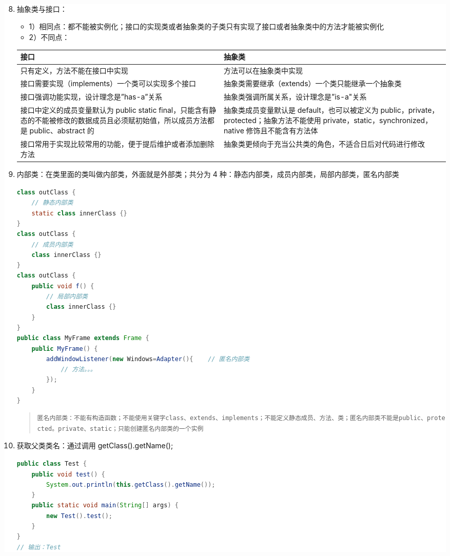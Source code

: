 8.  抽象类与接口：

    - 1）相同点：都不能被实例化；接口的实现类或者抽象类的子类只有实现了接口或者抽象类中的方法才能被实例化
    - 2）不同点：

    | 接口                                                                                                                                   | 抽象类                                                                                                                                               |
    | -------------------------------------------------------------------------------------------------------------------------------------- | ---------------------------------------------------------------------------------------------------------------------------------------------------- |
    | 只有定义，方法不能在接口中实现                                                                                                         | 方法可以在抽象类中实现                                                                                                                               |
    | 接口需要实现（implements）一个类可以实现多个接口                                                                                       | 抽象类需要继承（extends）一个类只能继承一个抽象类                                                                                                    |
    | 接口强调功能实现，设计理念是”has-a”关系                                                                                                | 抽象类强调所属关系，设计理念是”is-a"关系                                                                                                             |
    | 接口中定义的成员变量默认为 public static final，只能含有静态的不能被修改的数据成员且必须赋初始值，所以成员方法都是 public、abstract 的 | 抽象类成员变量默认是 default，也可以被定义为 public，private，protected；抽象方法不能使用 private，static，synchronized，native 修饰且不能含有方法体 |
    | 接口常用于实现比较常用的功能，便于提后维护或者添加删除方法                                                                             | 抽象类更倾向于充当公共类的角色，不适合日后对代码进行修改                                                                                             |

9.  内部类：在类里面的类叫做内部类，外面就是外部类；共分为 4 种：静态内部类，成员内部类，局部内部类，匿名内部类

    ```java
    class outClass {
        // 静态内部类
        static class innerClass {}
    }
    class outClass {
        // 成员内部类
        class innerClass {}
    }
    class outClass {
        public void f() {
            // 局部内部类
            class innerClass {}
        }
    }
    public class MyFrame extends Frame {
        public MyFrame() {
            addWindowListener(new Windows=Adapter(){    // 匿名内部类
                // 方法。。。
            });
        }
    }
    ```

    >     匿名内部类：不能有构造函数；不能使用关键字class、extends、implements；不能定义静态成员、方法、类；匿名内部类不能是public、protected。private、static；只能创建匿名内部类的一个实例

10. 获取父类类名：通过调用 getClass().getName();

    ```java
    public class Test {
        public void test() {
            System.out.println(this.getClass().getName());
        }
        public static void main(String[] args) {
            new Test().test();
        }
    }
    // 输出：Test
    ```

